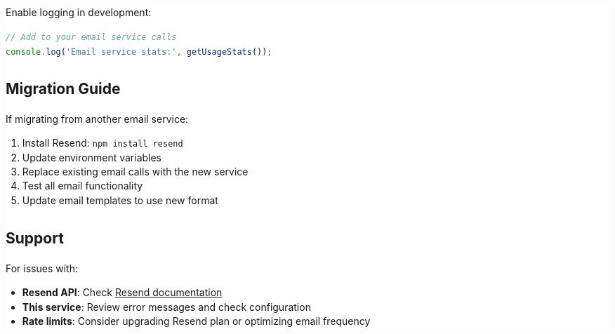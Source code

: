 Enable logging in development:

```typescript
// Add to your email service calls
console.log('Email service stats:', getUsageStats());
```

## Migration Guide

If migrating from another email service:

1. Install Resend: `npm install resend`
2. Update environment variables
3. Replace existing email calls with the new service
4. Test all email functionality
5. Update email templates to use new format

## Support

For issues with:
- **Resend API**: Check [Resend documentation](https://resend.com/docs)
- **This service**: Review error messages and check configuration
- **Rate limits**: Consider upgrading Resend plan or optimizing email frequency
